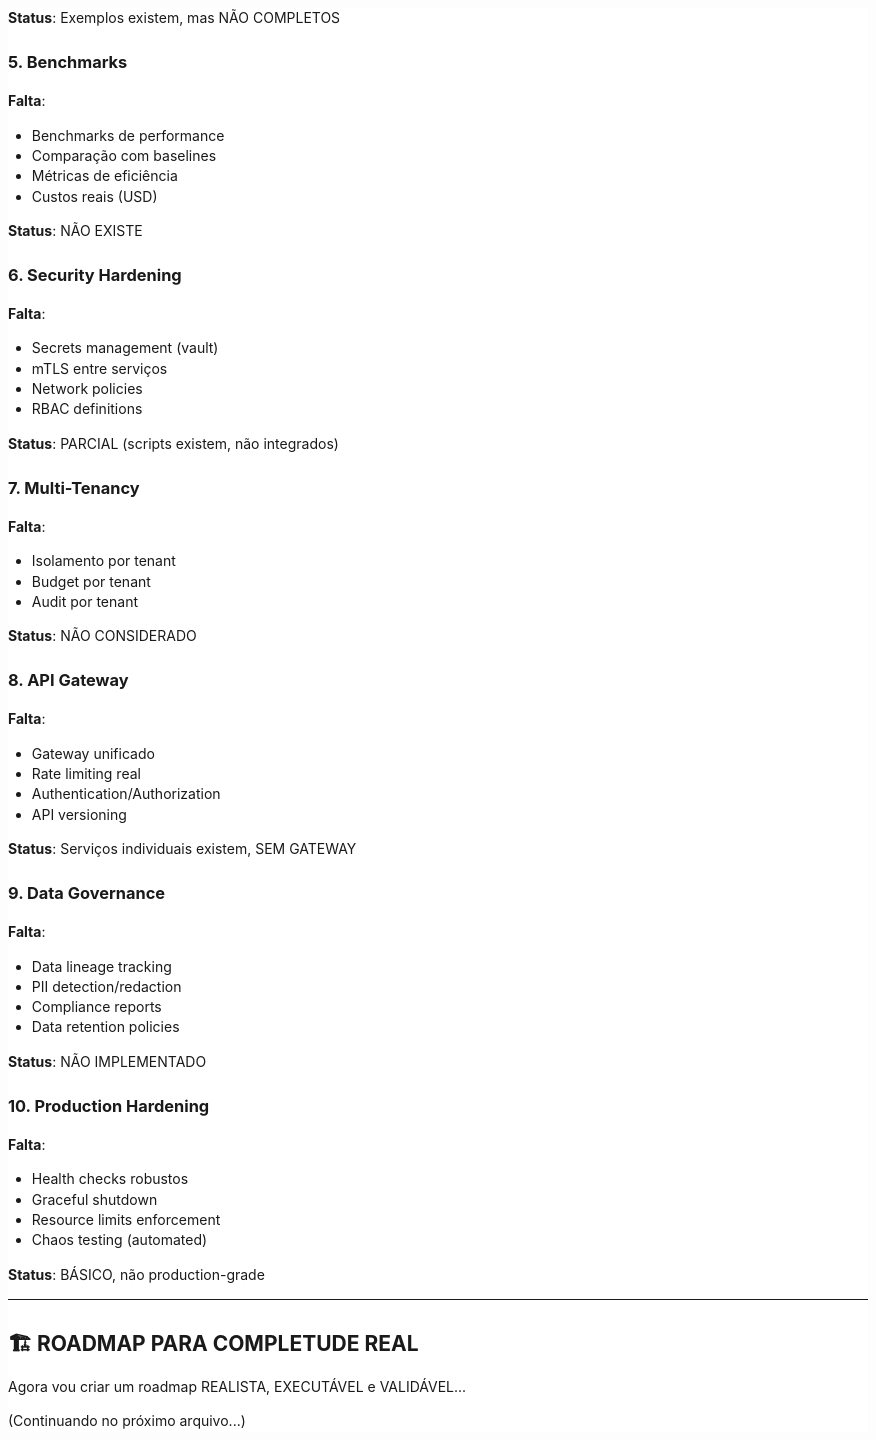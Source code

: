 **Status**: Exemplos existem, mas NÃO COMPLETOS

### 5. Benchmarks
**Falta**:
- Benchmarks de performance
- Comparação com baselines
- Métricas de eficiência
- Custos reais (USD)

**Status**: NÃO EXISTE

### 6. Security Hardening
**Falta**:
- Secrets management (vault)
- mTLS entre serviços
- Network policies
- RBAC definitions

**Status**: PARCIAL (scripts existem, não integrados)

### 7. Multi-Tenancy
**Falta**:
- Isolamento por tenant
- Budget por tenant
- Audit por tenant

**Status**: NÃO CONSIDERADO

### 8. API Gateway
**Falta**:
- Gateway unificado
- Rate limiting real
- Authentication/Authorization
- API versioning

**Status**: Serviços individuais existem, SEM GATEWAY

### 9. Data Governance
**Falta**:
- Data lineage tracking
- PII detection/redaction
- Compliance reports
- Data retention policies

**Status**: NÃO IMPLEMENTADO

### 10. Production Hardening
**Falta**:
- Health checks robustos
- Graceful shutdown
- Resource limits enforcement
- Chaos testing (automated)

**Status**: BÁSICO, não production-grade

---

## 🏗️ ROADMAP PARA COMPLETUDE REAL

Agora vou criar um roadmap REALISTA, EXECUTÁVEL e VALIDÁVEL...

(Continuando no próximo arquivo...)
